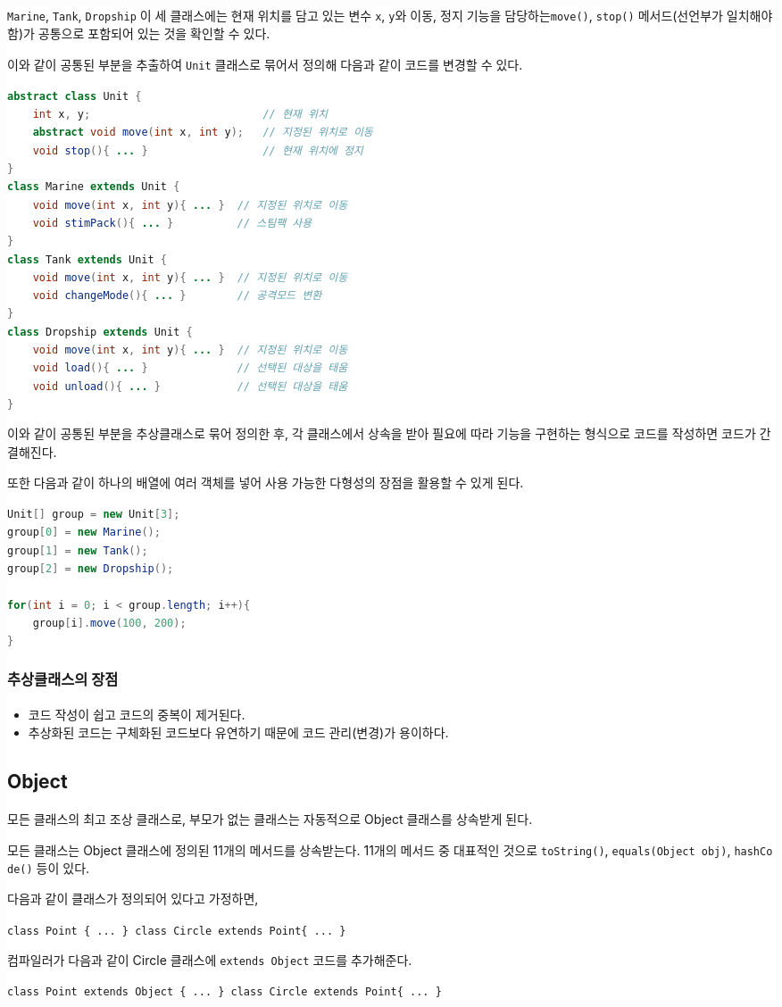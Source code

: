 `Marine`, `Tank`, `Dropship` 이 세 클래스에는 현재 위치를 담고 있는 변수 `x`, `y`와 이동, 정지 기능을 담당하는`move()`, `stop()` 메서드(선언부가 일치해야 함)가 공통으로 포함되어 있는 것을 확인할 수 있다.

이와 같이 공통된 부분을 추출하여 `Unit` 클래스로 묶어서 정의해 다음과 같이 코드를 변경할 수 있다.

```java
abstract class Unit {
    int x, y;							// 현재 위치
    abstract void move(int x, int y);	// 지정된 위치로 이동
    void stop(){ ... }					// 현재 위치에 정지
}
class Marine extends Unit {    
    void move(int x, int y){ ... }	// 지정된 위치로 이동
    void stimPack(){ ... }			// 스팀팩 사용
}
class Tank extends Unit {    
    void move(int x, int y){ ... }	// 지정된 위치로 이동    
    void changeMode(){ ... }		// 공격모드 변환
}
class Dropship extends Unit {    
    void move(int x, int y){ ... }	// 지정된 위치로 이동    
    void load(){ ... }				// 선택된 대상을 태움
    void unload(){ ... }			// 선택된 대상을 태움
}
```

이와 같이 공통된 부분을 추상클래스로 묶어 정의한 후, 각 클래스에서 상속을 받아 필요에 따라 기능을 구현하는 형식으로 코드를 작성하면 코드가 간결해진다.

또한 다음과 같이 하나의 배열에 여러 객체를 넣어 사용 가능한 다형성의 장점을 활용할 수 있게 된다.

```java
Unit[] group = new Unit[3];
group[0] = new Marine();
group[1] = new Tank();
group[2] = new Dropship();

for(int i = 0; i < group.length; i++){
    group[i].move(100, 200);
}
```

### **추상클래스의 장점**

- 코드 작성이 쉽고 코드의 중복이 제거된다.
- 추상화된 코드는 구체화된 코드보다 유연하기 때문에 코드 관리(변경)가 용이하다.

## **Object**

모든 클래스의 최고 조상 클래스로, 부모가 없는 클래스는 자동적으로 Object 클래스를 상속받게 된다.

모든 클래스는 Object 클래스에 정의된 11개의 메서드를 상속받는다. 11개의 메서드 중 대표적인 것으로 `toString()`, `equals(Object obj)`, `hashCode()` 등이 있다.

다음과 같이 클래스가 정의되어 있다고 가정하면,

`class Point { ... }
class Circle extends Point{ ... }`

컴파일러가 다음과 같이 Circle 클래스에 `extends Object` 코드를 추가해준다.

`class Point extends Object { ... }
class Circle extends Point{ ... }`

